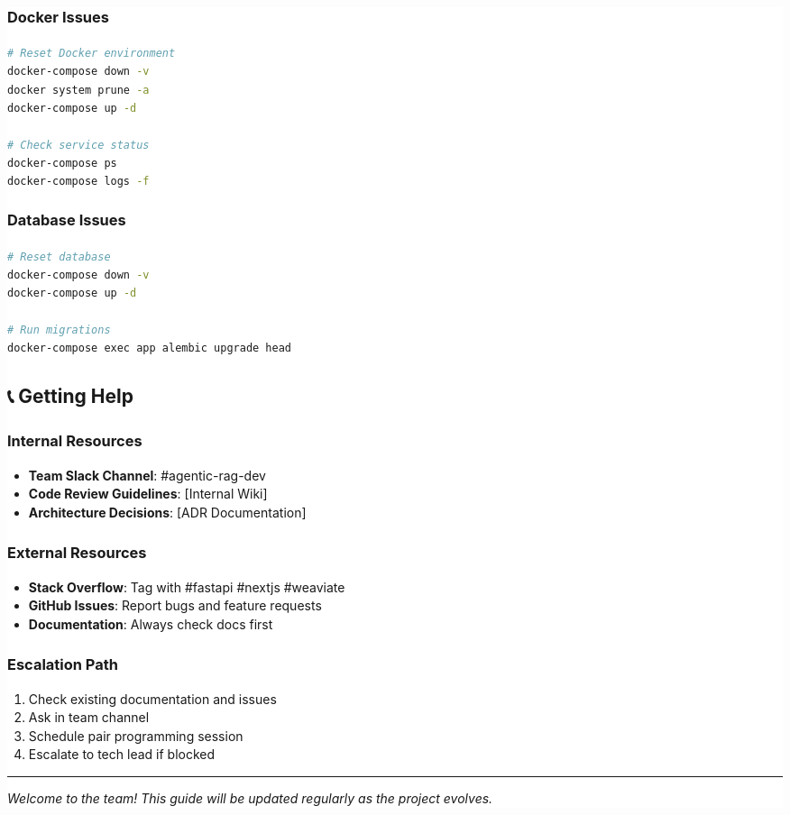 ### Docker Issues
```bash
# Reset Docker environment
docker-compose down -v
docker system prune -a
docker-compose up -d

# Check service status
docker-compose ps
docker-compose logs -f
```

### Database Issues
```bash
# Reset database
docker-compose down -v
docker-compose up -d

# Run migrations
docker-compose exec app alembic upgrade head
```

## 📞 Getting Help

### Internal Resources
- **Team Slack Channel**: #agentic-rag-dev
- **Code Review Guidelines**: [Internal Wiki]
- **Architecture Decisions**: [ADR Documentation]

### External Resources
- **Stack Overflow**: Tag with #fastapi #nextjs #weaviate
- **GitHub Issues**: Report bugs and feature requests
- **Documentation**: Always check docs first

### Escalation Path
1. Check existing documentation and issues
2. Ask in team channel
3. Schedule pair programming session
4. Escalate to tech lead if blocked

---

*Welcome to the team! This guide will be updated regularly as the project evolves.*